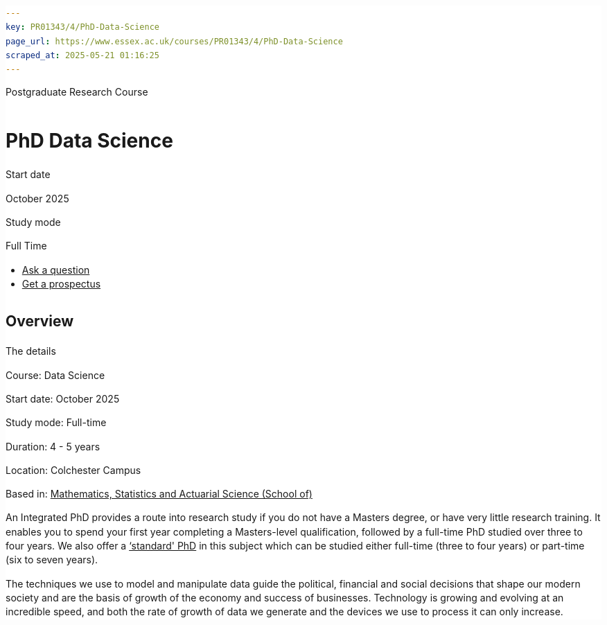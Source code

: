 ```yaml
---
key: PR01343/4/PhD-Data-Science
page_url: https://www.essex.ac.uk/courses/PR01343/4/PhD-Data-Science
scraped_at: 2025-05-21 01:16:25
---
```


Postgraduate Research Course

# PhD Data Science

Start date

October 2025

Study mode

Full Time

* [Ask a question](https://www.essex.ac.uk/forms/course-specific-enquiry?CourseSubgroupId=a259b324-9642-4d4e-bf70-411827951797&amp;courseLevelId=%7BA3BD1E10-6404-4986-9AFB-7EA4A89C921C%7D&amp;subjectareaid=78082a8c-3e7d-4199-89d0-f613a8c63d5f)
* [Get a prospectus](https://www.essex.ac.uk/forms/order-a-printed-prospectus)

## Overview

The details

Course: 
Data Science

Start date: 
October 2025

Study mode: 
Full-time

Duration: 
4 - 5 years

Location: 
Colchester Campus

Based in: 
[Mathematics, Statistics and Actuarial Science (School of)](https://www.essex.ac.uk/departments/mathematics-statistics-and-actuarial-science)

An Integrated PhD provides a route into research study if you do not have a Masters degree, or have very little research training. It enables you to spend your first year completing a Masters-level qualification, followed by a full-time PhD studied over three to four years. We also offer a [‘standard' PhD](https://www.essex.ac.uk/courses/pr01343/1/phd-data-science) in this subject which can be studied either full-time (three to four years) or part-time (six to seven years).

The techniques we use to model and manipulate data guide the political, financial and social decisions that shape our modern society and are the basis of growth of the economy and success of businesses. Technology is growing and evolving at an incredible speed, and both the rate of growth of data we generate and the devices we use to process it can only increase.
